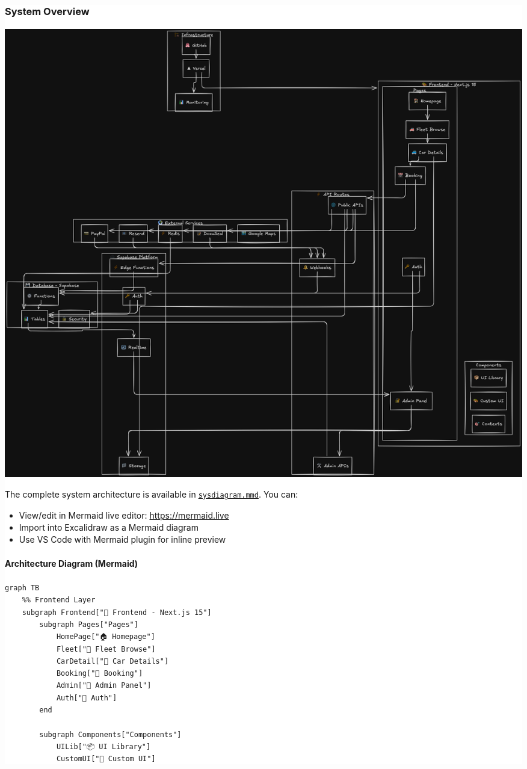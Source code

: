 ### System Overview

![ExoDrive System Architecture](./docs/architecture-diagram.png)

The complete system architecture is available in [`sysdiagram.mmd`](./sysdiagram.mmd). You can:
- View/edit in Mermaid live editor: https://mermaid.live
- Import into Excalidraw as a Mermaid diagram
- Use VS Code with Mermaid plugin for inline preview

#### Architecture Diagram (Mermaid)

```mermaid
graph TB
    %% Frontend Layer
    subgraph Frontend["🎨 Frontend - Next.js 15"]
        subgraph Pages["Pages"]
            HomePage["🏠 Homepage"]
            Fleet["🚗 Fleet Browse"]
            CarDetail["🚙 Car Details"]
            Booking["📅 Booking"]
            Admin["🔐 Admin Panel"]
            Auth["🔑 Auth"]
        end
        
        subgraph Components["Components"]
            UILib["📦 UI Library"]
            CustomUI["🎨 Custom UI"]
```